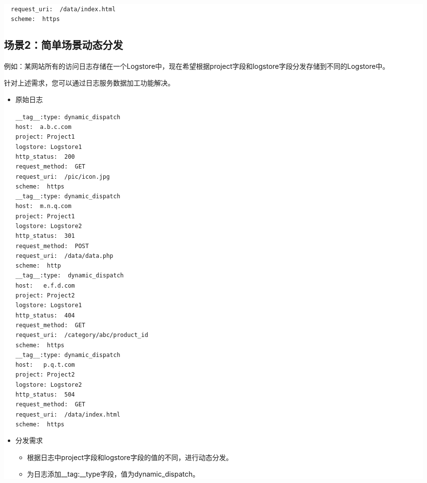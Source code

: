       request_uri:  /data/index.html
      scheme:  https

  




场景2：简单场景动态分发 
---------------------------------

例如：某网站所有的访问日志存储在一个Logstore中，现在希望根据project字段和logstore字段分发存储到不同的Logstore中。

针对上述需求，您可以通过日志服务数据加工功能解决。

* 原始日志

      __tag__:type: dynamic_dispatch
      host:  a.b.c.com
      project: Project1
      logstore: Logstore1
      http_status:  200
      request_method:  GET
      request_uri:  /pic/icon.jpg
      scheme:  https
      __tag__:type: dynamic_dispatch
      host:  m.n.q.com
      project: Project1
      logstore: Logstore2
      http_status:  301
      request_method:  POST
      request_uri:  /data/data.php
      scheme:  http
      __tag__:type:  dynamic_dispatch
      host:   e.f.d.com
      project: Project2
      logstore: Logstore1
      http_status:  404
      request_method:  GET
      request_uri:  /category/abc/product_id
      scheme:  https
      __tag__:type: dynamic_dispatch
      host:   p.q.t.com
      project: Project2
      logstore: Logstore2
      http_status:  504
      request_method:  GET
      request_uri:  /data/index.html
      scheme:  https

  

* 分发需求

  * 根据日志中project字段和logstore字段的值的不同，进行动态分发。

  * 为日志添加__tag:__type字段，值为dynamic_dispatch。
